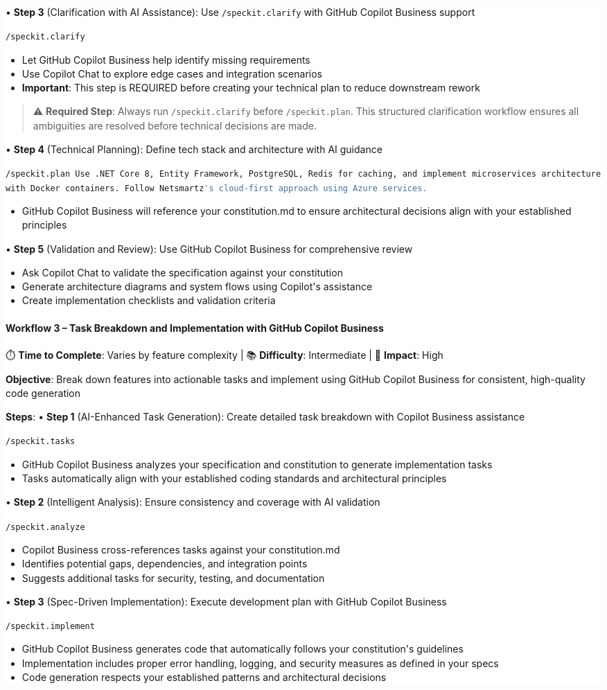 • **Step 3** (Clarification with AI Assistance): Use `/speckit.clarify` with GitHub Copilot Business support
```bash
/speckit.clarify
```
  - Let GitHub Copilot Business help identify missing requirements
  - Use Copilot Chat to explore edge cases and integration scenarios
  - **Important**: This step is REQUIRED before creating your technical plan to reduce downstream rework

> ⚠️ **Required Step**: Always run `/speckit.clarify` before `/speckit.plan`. This structured clarification workflow ensures all ambiguities are resolved before technical decisions are made.

• **Step 4** (Technical Planning): Define tech stack and architecture with AI guidance
```bash
/speckit.plan Use .NET Core 8, Entity Framework, PostgreSQL, Redis for caching, and implement microservices architecture with Docker containers. Follow Netsmartz's cloud-first approach using Azure services.
```
  - GitHub Copilot Business will reference your constitution.md to ensure architectural decisions align with your established principles

• **Step 5** (Validation and Review): Use GitHub Copilot Business for comprehensive review
  - Ask Copilot Chat to validate the specification against your constitution
  - Generate architecture diagrams and system flows using Copilot's assistance
  - Create implementation checklists and validation criteria

#### Workflow 3 – Task Breakdown and Implementation with GitHub Copilot Business
⏱️ **Time to Complete**: Varies by feature complexity | 📚 **Difficulty**: Intermediate | 🎯 **Impact**: High

**Objective**: Break down features into actionable tasks and implement using GitHub Copilot Business for consistent, high-quality code generation

**Steps**:
• **Step 1** (AI-Enhanced Task Generation): Create detailed task breakdown with Copilot Business assistance
```bash
/speckit.tasks
```
  - GitHub Copilot Business analyzes your specification and constitution to generate implementation tasks
  - Tasks automatically align with your established coding standards and architectural principles

• **Step 2** (Intelligent Analysis): Ensure consistency and coverage with AI validation
```bash
/speckit.analyze
```
  - Copilot Business cross-references tasks against your constitution.md
  - Identifies potential gaps, dependencies, and integration points
  - Suggests additional tasks for security, testing, and documentation

• **Step 3** (Spec-Driven Implementation): Execute development plan with GitHub Copilot Business
```bash
/speckit.implement
```
  - GitHub Copilot Business generates code that automatically follows your constitution's guidelines
  - Implementation includes proper error handling, logging, and security measures as defined in your specs
  - Code generation respects your established patterns and architectural decisions
